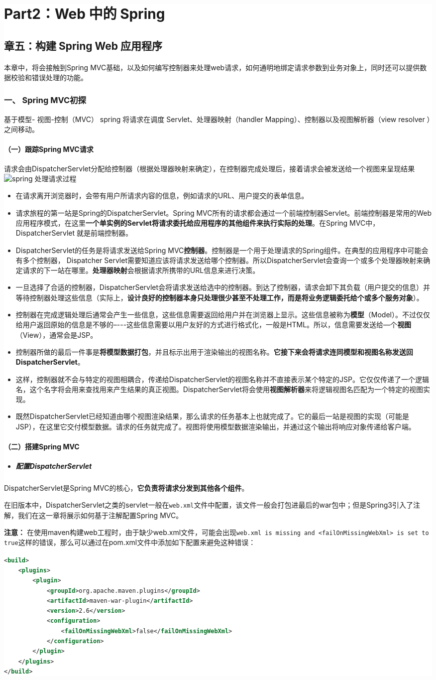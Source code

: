 # Part2：Web 中的 Spring

## 章五：构建 Spring Web 应用程序

本章中，将会接触到Spring MVC基础，以及如何编写控制器来处理web请求，如何通明地绑定请求参数到业务对象上，同时还可以提供数据校验和错误处理的功能。

### 一、 Spring MVC初探
基于模型- 视图-控制（MVC）
spring 将请求在调度 Servlet、处理器映射（handler Mapping）、控制器以及视图解析器（view resolver ）之间移动。

#### （一）跟踪Spring MVC请求
请求会由DispatcherServlet分配给控制器（根据处理器映射来确定），在控制器完成处理后，接着请求会被发送给一个视图来呈现结果
![spring 处理请求过程]($resource/spring%20%E5%A4%84%E7%90%86%E8%AF%B7%E6%B1%82%E8%BF%87%E7%A8%8B.png)

- 在请求离开浏览器时，会带有用户所请求内容的信息，例如请求的URL、用户提交的表单信息。

- 请求旅程的第一站是Spring的DispatcherServlet。Spring MVC所有的请求都会通过一个前端控制器Servlet。前端控制器是常用的Web应用程序模式，在这里**一个单实例的Servlet将请求委托给应用程序的其他组件来执行实际的处理**。在Spring MVC中，DispatcherServlet 就是前端控制器。

- DispatcherServlet的任务是将请求发送给Spring MVC**控制器**。控制器是一个用于处理请求的Spring组件。在典型的应用程序中可能会有多个控制器， Dispatcher Servlet需要知道应该将请求发送给哪个控制器。所以DispatcherServlet会查询一个或多个处理器映射来确定请求的下一站在哪里。**处理器映射**会根据请求所携带的URL信息来进行决策。

- 一旦选择了合适的控制器，DispatcherServlet会将请求发送给选中的控制器。到达了控制器，请求会卸下其负载（用户提交的信息）并等待控制器处理这些信息（实际上，**设计良好的控制器本身只处理很少甚至不处理工作，而是将业务逻辑委托给个或多个服务对象**）。

- 控制器在完成逻辑处理后通常会产生一些信息，这些信息需要返回给用户并在浏览器上显示。这些信息被称为**模型**（Model）。不过仅仅给用户返回原始的信息是不够的–---这些信息需要以用户友好的方式进行格式化，一般是HTML。所以，信息需要发送给—个**视图**（View），通常会是JSP。

- 控制器所做的最后一件事是**将模型数据打包**，并且标示出用于渲染输出的视图名称。**它接下来会将请求连同模型和视图名称发送回DispatcherServlet**。

- 这样，控制器就不会与特定的视图相耦合，传递给DispatcherServlet的视图名称并不直接表示某个特定的JSP。它仅仅传递了一个逻辑名，这个名字将会用来查找用来产生结果的真正视图。DispatcherServlet将会使用**视图解析器**来将逻辑视图名匹配为一个特定的视图实现。

- 既然DispatcherServlet已经知道由哪个视图渲染结果，那么请求的任务基本上也就完成了。它的最后一站是视图的实现（可能是JSP），在这里它交付模型数据。请求的任务就完成了。视图将使用模型数据渲染输出，并通过这个输出将响应对象传递给客户端。

#### （二）搭建Spring MVC

- ##### 配置DispatcherServlet

DispatcherServlet是Spring MVC的核心，**它负责将请求分发到其他各个组件**。

在旧版本中，DispatcherServlet之类的servlet一般在`web.xml`文件中配置，该文件一般会打包进最后的war包中；但是Spring3引入了注解，我们在这一章将展示如何基于注解配置Spring MVC。

**注意：**
在使用maven构建web工程时，由于缺少web.xml文件，可能会出现`web.xml is missing and <failOnMissingWebXml> is set to true`这样的错误，那么可以通过在pom.xml文件中添加如下配置来避免这种错误：

```xml
<build>
    <plugins>
        <plugin>
            <groupId>org.apache.maven.plugins</groupId>
            <artifactId>maven-war-plugin</artifactId>
            <version>2.6</version>
            <configuration>
                <failOnMissingWebXml>false</failOnMissingWebXml>
            </configuration>
        </plugin>
    </plugins>
</build>
```
